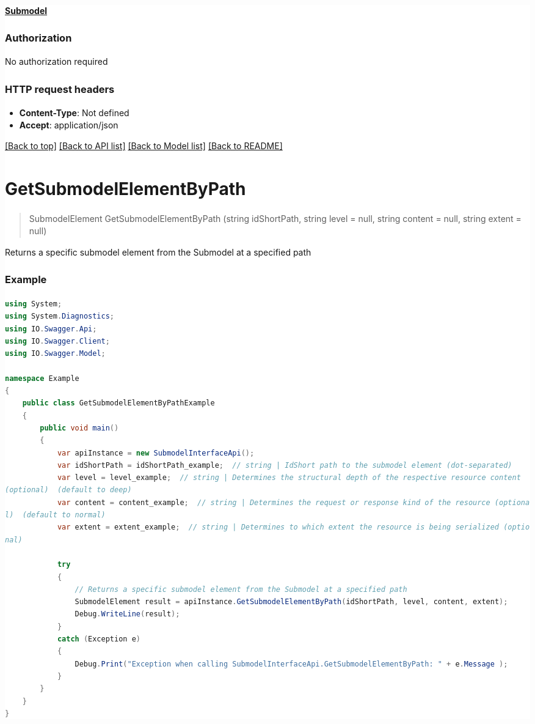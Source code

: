 [**Submodel**](Submodel.md)

### Authorization

No authorization required

### HTTP request headers

 - **Content-Type**: Not defined
 - **Accept**: application/json

[[Back to top]](#) [[Back to API list]](../README.md#documentation-for-api-endpoints) [[Back to Model list]](../README.md#documentation-for-models) [[Back to README]](../README.md)
<a name="getsubmodelelementbypath"></a>
# **GetSubmodelElementByPath**
> SubmodelElement GetSubmodelElementByPath (string idShortPath, string level = null, string content = null, string extent = null)

Returns a specific submodel element from the Submodel at a specified path

### Example
```csharp
using System;
using System.Diagnostics;
using IO.Swagger.Api;
using IO.Swagger.Client;
using IO.Swagger.Model;

namespace Example
{
    public class GetSubmodelElementByPathExample
    {
        public void main()
        {
            var apiInstance = new SubmodelInterfaceApi();
            var idShortPath = idShortPath_example;  // string | IdShort path to the submodel element (dot-separated)
            var level = level_example;  // string | Determines the structural depth of the respective resource content (optional)  (default to deep)
            var content = content_example;  // string | Determines the request or response kind of the resource (optional)  (default to normal)
            var extent = extent_example;  // string | Determines to which extent the resource is being serialized (optional) 

            try
            {
                // Returns a specific submodel element from the Submodel at a specified path
                SubmodelElement result = apiInstance.GetSubmodelElementByPath(idShortPath, level, content, extent);
                Debug.WriteLine(result);
            }
            catch (Exception e)
            {
                Debug.Print("Exception when calling SubmodelInterfaceApi.GetSubmodelElementByPath: " + e.Message );
            }
        }
    }
}
```
